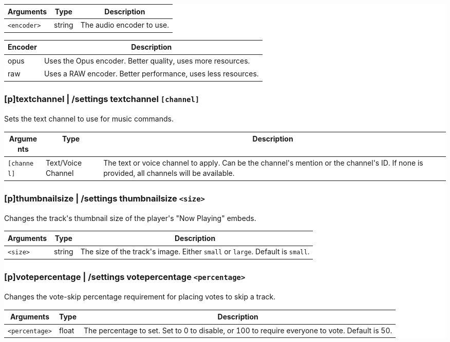 | Arguments | Type | Description |
| --------- | ---- | ----------- |
| `<encoder>` | string | The audio encoder to use.|

| Encoder | Description |
| ------- | ----------- |
| opus | Uses the Opus encoder. Better quality, uses more resources. |
| raw | Uses a RAW encoder. Better performance, uses less resources. |

### [p]textchannel | /settings textchannel `[channel]`

Sets the text channel to use for music commands.

| Arguments | Type | Description |
| --------- | ---- | ----------- |
| `[channel]` | Text/Voice Channel | The text or voice channel to apply. Can be the channel's mention or the channel's ID. If none is provided, all channels will be available. |

### [p]thumbnailsize | /settings thumbnailsize `<size>`

Changes the track's thumbnail size of the player's "Now Playing" embeds.

| Arguments | Type | Description |
| --------- | ---- | ----------- |
| `<size>` | string | The size of the track's image. Either `small` or `large`. Default is `small`. |

### [p]votepercentage | /settings votepercentage `<percentage>`

Changes the vote-skip percentage requirement for placing votes to skip a track.

| Arguments | Type | Description |
| --------- | ---- | ----------- |
| `<percentage>` | float | The percentage to set. Set to 0 to disable, or 100 to require everyone to vote. Default is 50. |